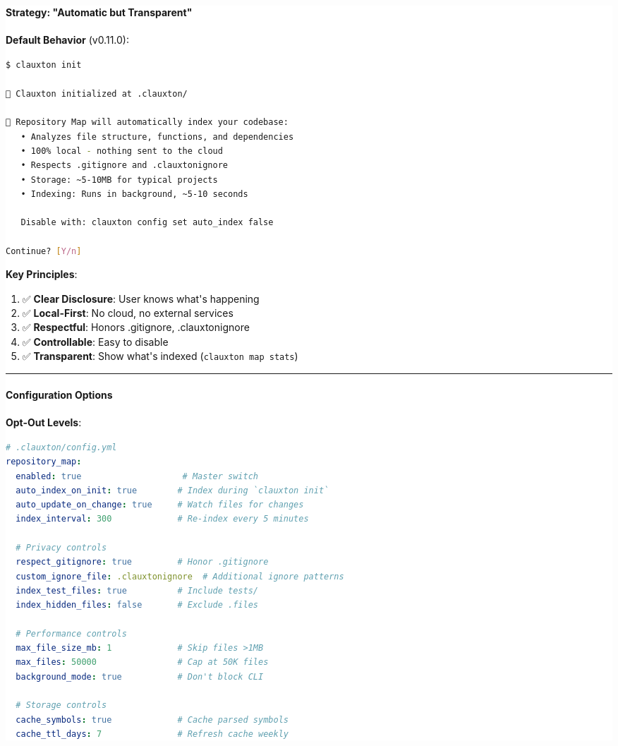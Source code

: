 #### Strategy: "Automatic but Transparent"

**Default Behavior** (v0.11.0):
```bash
$ clauxton init

🎉 Clauxton initialized at .clauxton/

🤖 Repository Map will automatically index your codebase:
   • Analyzes file structure, functions, and dependencies
   • 100% local - nothing sent to the cloud
   • Respects .gitignore and .clauxtonignore
   • Storage: ~5-10MB for typical projects
   • Indexing: Runs in background, ~5-10 seconds

   Disable with: clauxton config set auto_index false

Continue? [Y/n]
```

**Key Principles**:
1. ✅ **Clear Disclosure**: User knows what's happening
2. ✅ **Local-First**: No cloud, no external services
3. ✅ **Respectful**: Honors .gitignore, .clauxtonignore
4. ✅ **Controllable**: Easy to disable
5. ✅ **Transparent**: Show what's indexed (`clauxton map stats`)

---

#### Configuration Options

**Opt-Out Levels**:

```yaml
# .clauxton/config.yml
repository_map:
  enabled: true                    # Master switch
  auto_index_on_init: true        # Index during `clauxton init`
  auto_update_on_change: true     # Watch files for changes
  index_interval: 300             # Re-index every 5 minutes

  # Privacy controls
  respect_gitignore: true         # Honor .gitignore
  custom_ignore_file: .clauxtonignore  # Additional ignore patterns
  index_test_files: true          # Include tests/
  index_hidden_files: false       # Exclude .files

  # Performance controls
  max_file_size_mb: 1             # Skip files >1MB
  max_files: 50000                # Cap at 50K files
  background_mode: true           # Don't block CLI

  # Storage controls
  cache_symbols: true             # Cache parsed symbols
  cache_ttl_days: 7               # Refresh cache weekly
```

